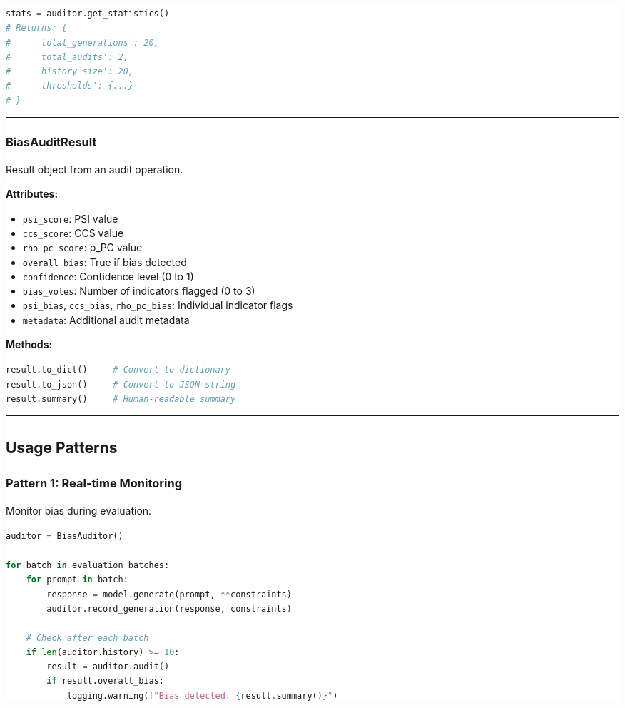 ```python
stats = auditor.get_statistics()
# Returns: {
#     'total_generations': 20,
#     'total_audits': 2,
#     'history_size': 20,
#     'thresholds': {...}
# }
```

---

### BiasAuditResult

Result object from an audit operation.

**Attributes:**
- `psi_score`: PSI value
- `ccs_score`: CCS value
- `rho_pc_score`: ρ_PC value
- `overall_bias`: True if bias detected
- `confidence`: Confidence level (0 to 1)
- `bias_votes`: Number of indicators flagged (0 to 3)
- `psi_bias`, `ccs_bias`, `rho_pc_bias`: Individual indicator flags
- `metadata`: Additional audit metadata

**Methods:**

```python
result.to_dict()     # Convert to dictionary
result.to_json()     # Convert to JSON string
result.summary()     # Human-readable summary
```

---

## Usage Patterns

### Pattern 1: Real-time Monitoring

Monitor bias during evaluation:

```python
auditor = BiasAuditor()

for batch in evaluation_batches:
    for prompt in batch:
        response = model.generate(prompt, **constraints)
        auditor.record_generation(response, constraints)
    
    # Check after each batch
    if len(auditor.history) >= 10:
        result = auditor.audit()
        if result.overall_bias:
            logging.warning(f"Bias detected: {result.summary()}")
```
